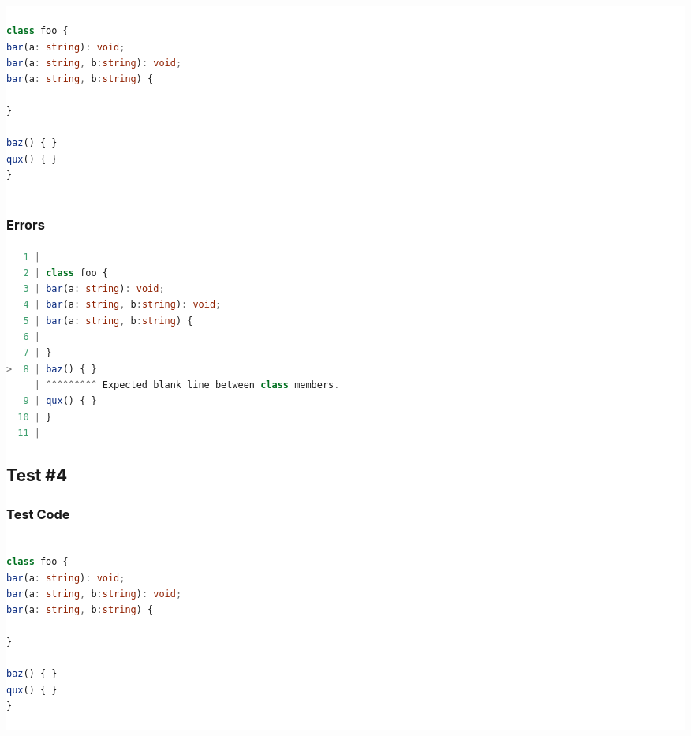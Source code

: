 
```ts

class foo {
bar(a: string): void;
bar(a: string, b:string): void;
bar(a: string, b:string) {

}

baz() { }
qux() { }
}
      
```

### Errors


```ts
   1 |
   2 | class foo {
   3 | bar(a: string): void;
   4 | bar(a: string, b:string): void;
   5 | bar(a: string, b:string) {
   6 |
   7 | }
>  8 | baz() { }
     | ^^^^^^^^^ Expected blank line between class members.
   9 | qux() { }
  10 | }
  11 |       
```

## Test #4

### Test Code


```ts

class foo {
bar(a: string): void;
bar(a: string, b:string): void;
bar(a: string, b:string) {

}

baz() { }
qux() { }
}
      
```
